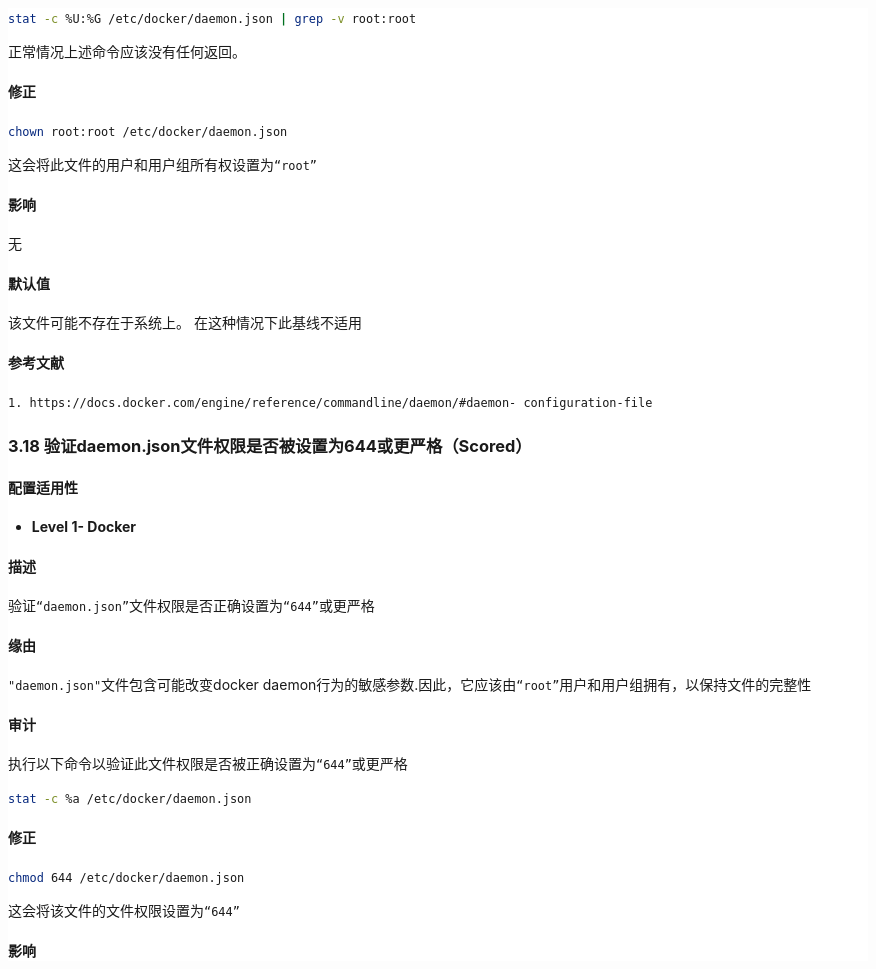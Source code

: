 ```sh
stat -c %U:%G /etc/docker/daemon.json | grep -v root:root
```

正常情况上述命令应该没有任何返回。

#### **修正**

```sh
chown root:root /etc/docker/daemon.json
```

这会将此文件的用户和用户组所有权设置为`“root”`

#### **影响**

无

#### **默认值**

该文件可能不存在于系统上。 在这种情况下此基线不适用

#### **参考文献**

```
1. https://docs.docker.com/engine/reference/commandline/daemon/#daemon- configuration-file
```

### 3.18 验证daemon.json文件权限是否被设置为644或更严格（Scored）

#### **配置适用性**

- **Level 1- Docker**

#### **描述**

验证`“daemon.json”`文件权限是否正确设置为`“644”`或更严格

#### **缘由**

`"daemon.json"`文件包含可能改变docker daemon行为的敏感参数.因此，它应该由`“root”`用户和用户组拥有，以保持文件的完整性

#### **审计**

执行以下命令以验证此文件权限是否被正确设置为`“644”`或更严格

```sh
stat -c %a /etc/docker/daemon.json
```

#### **修正**

```sh
chmod 644 /etc/docker/daemon.json
```

这会将该文件的文件权限设置为`“644”`

#### **影响**
